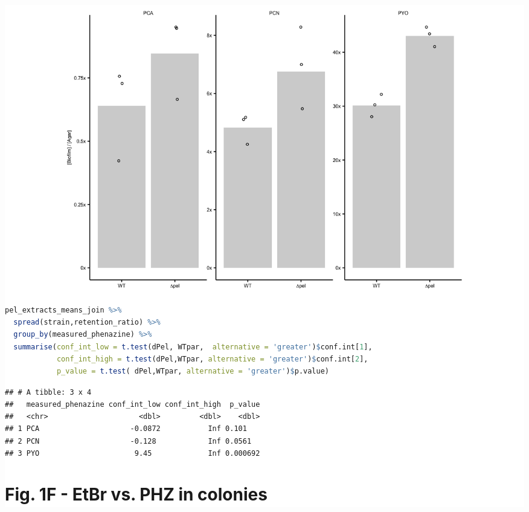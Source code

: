 <img src="phz2019_Fig_2_PYO_eDNA_files/figure-html/unnamed-chunk-9-1.png" width="672" style="display: block; margin: auto;" />

```r
pel_extracts_means_join %>% 
  spread(strain,retention_ratio) %>% 
  group_by(measured_phenazine) %>% 
  summarise(conf_int_low = t.test(dPel, WTpar,  alternative = 'greater')$conf.int[1],
            conf_int_high = t.test(dPel,WTpar, alternative = 'greater')$conf.int[2],
            p_value = t.test( dPel,WTpar, alternative = 'greater')$p.value)
```

```
## # A tibble: 3 x 4
##   measured_phenazine conf_int_low conf_int_high  p_value
##   <chr>                     <dbl>         <dbl>    <dbl>
## 1 PCA                     -0.0872           Inf 0.101   
## 2 PCN                     -0.128            Inf 0.0561  
## 3 PYO                      9.45             Inf 0.000692
```

# Fig. 1F - EtBr vs. PHZ in colonies
